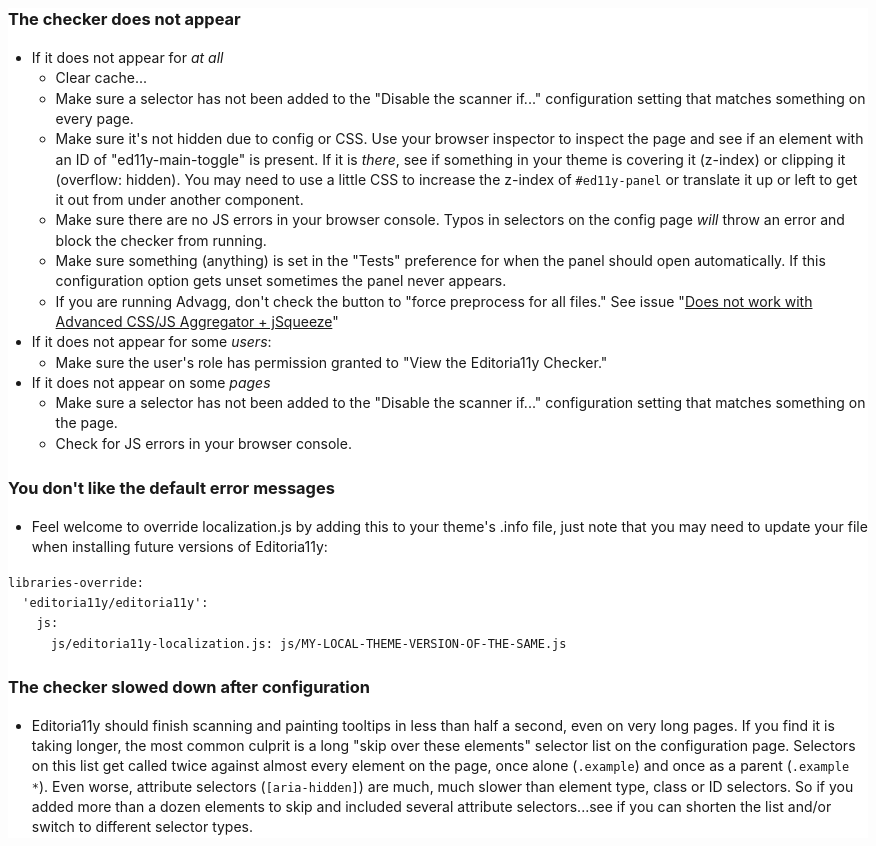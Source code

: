 ### The checker does not appear

* If it does not appear for *at all*
    * Clear cache...
    * Make sure a selector has not been added to the "Disable the scanner if..."
      configuration setting that matches something on every page.
    * Make sure it's not hidden due to config or CSS. Use your browser inspector to
      inspect the page and see if an element with an ID of "ed11y-main-toggle"
      is present. If it is _there_, see if something in your theme is covering
      it (z-index) or clipping it (overflow: hidden). You may need to use a
      little CSS to increase the z-index of `#ed11y-panel` or translate it up or
      left to get it out from under another component.
    * Make sure there are no JS errors in your browser console. Typos in
      selectors on the config page _will_ throw an error and block the checker
      from running.
    * Make sure something (anything) is set in the "Tests" preference for when
      the panel should open automatically. If this configuration option gets
      unset sometimes the panel never appears.
    * If you are running Advagg, don't check the button to "force preprocess for all files." See issue "[Does not work with Advanced CSS/JS Aggregator + jSqueeze](https://www.drupal.org/project/editoria11y/issues/3230850)"
* If it does not appear for some *users*:
    * Make sure the user's role has permission granted to "View the Editoria11y
      Checker."
* If it does not appear on some *pages*
    * Make sure a selector has not been added to the "Disable the scanner if..."
      configuration setting that matches something on the page.
    * Check for JS errors in your browser console.

### You don't like the default error messages

* Feel welcome to override localization.js by adding this to your theme's .info
  file, just note that you may need to update your file when installing future
  versions of Editoria11y:

```
libraries-override:
  'editoria11y/editoria11y':
    js:
      js/editoria11y-localization.js: js/MY-LOCAL-THEME-VERSION-OF-THE-SAME.js
```

### The checker slowed down after configuration

* Editoria11y should finish scanning and painting tooltips in less than half a
  second, even on very long pages. If you find it is taking longer, the most
  common culprit is a long "skip over these elements" selector list on the
  configuration page. Selectors on this list get called twice against almost
  every element on the page, once alone (`.example`) and once as a
  parent (`.example *`). Even worse, attribute selectors (`[aria-hidden]`) are
  much, much slower than element type, class or ID selectors. So if you added
  more than a dozen elements to skip and included several attribute
  selectors...see if you can shorten the list and/or switch to different
  selector types.
